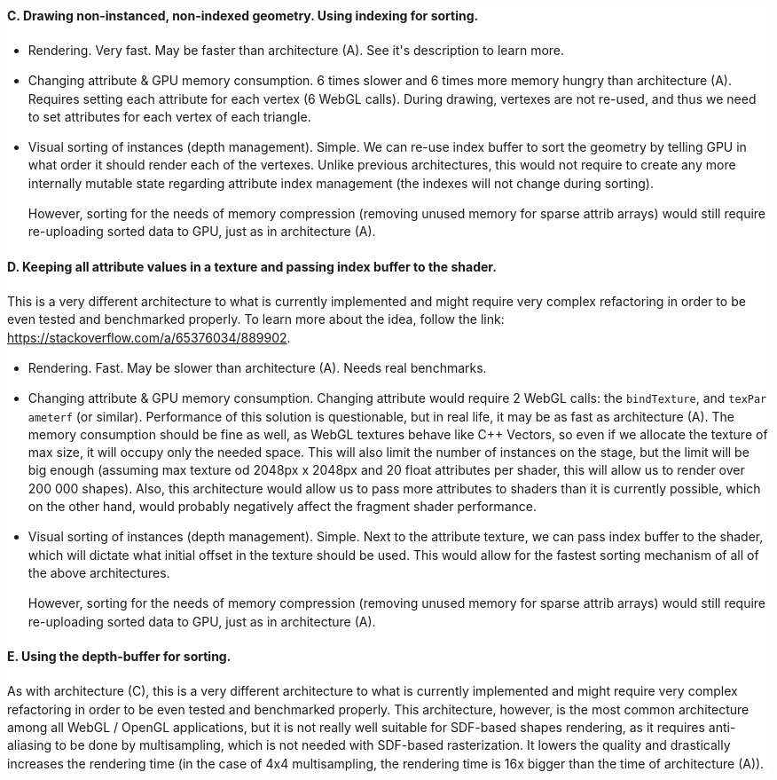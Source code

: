 
#### C. Drawing non-instanced, non-indexed geometry. Using indexing for sorting.

- Rendering.
  Very fast. May be faster than architecture (A). See it's description to learn more.

- Changing attribute & GPU memory consumption.
  6 times slower and 6 times more memory hungry than architecture (A). Requires setting each
  attribute for each vertex (6 WebGL calls). During drawing, vertexes are not re-used, and thus
  we need to set attributes for each vertex of each triangle.

- Visual sorting of instances (depth management).
  Simple. We can re-use index buffer to sort the geometry by telling GPU in what order it
  should render each of the vertexes. Unlike previous architectures, this would not require to
  create any more internally mutable state regarding attribute index management (the indexes
  will not change during sorting).

  However, sorting for the needs of memory compression (removing unused memory for sparse
  attrib arrays) would still require re-uploading sorted data to GPU, just as in architecture
  (A).


#### D. Keeping all attribute values in a texture and passing index buffer to the shader.

This is a very different architecture to what is currently implemented and might require very
complex refactoring in order to be even tested and benchmarked properly. To learn more about the
idea, follow the link: https://stackoverflow.com/a/65376034/889902.

- Rendering.
  Fast. May be slower than architecture (A). Needs real benchmarks.

- Changing attribute & GPU memory consumption.
  Changing attribute would require 2 WebGL calls: the `bindTexture`, and `texParameterf` (or
  similar). Performance of this solution is questionable, but in real life, it may be as fast
  as architecture (A). The memory consumption should be fine as well, as WebGL textures behave
  like C++ Vectors, so even if we allocate the texture of max size, it will occupy only the
  needed space. This will also limit the number of instances on the stage, but the limit will
  be big enough (assuming max texture od 2048px x 2048px and 20 float attributes per shader,
  this will allow us to render over 200 000 shapes). Also, this architecture would allow us to
  pass more attributes to shaders than it is currently possible, which on the other hand,
  would probably negatively affect the fragment shader performance.

- Visual sorting of instances (depth management).
  Simple. Next to the attribute texture, we can pass index buffer to the shader, which will
  dictate what initial offset in the texture should be used. This would allow for the fastest
  sorting mechanism of all of the above architectures.

  However, sorting for the needs of memory compression (removing unused memory for sparse
  attrib arrays) would still require re-uploading sorted data to GPU, just as in architecture
  (A).


#### E. Using the depth-buffer for sorting.

As with architecture (C), this is a very different architecture to what is currently
implemented and might require very complex refactoring in order to be even tested and
benchmarked properly. This architecture, however, is the most common architecture among all
WebGL / OpenGL applications, but it is not really well suitable for SDF-based shapes rendering,
as it requires anti-aliasing to be done by multisampling, which is not needed with SDF-based
rasterization. It lowers the quality and drastically increases the rendering time (in the case
of 4x4 multisampling, the rendering time is 16x bigger than the time of architecture (A)).
